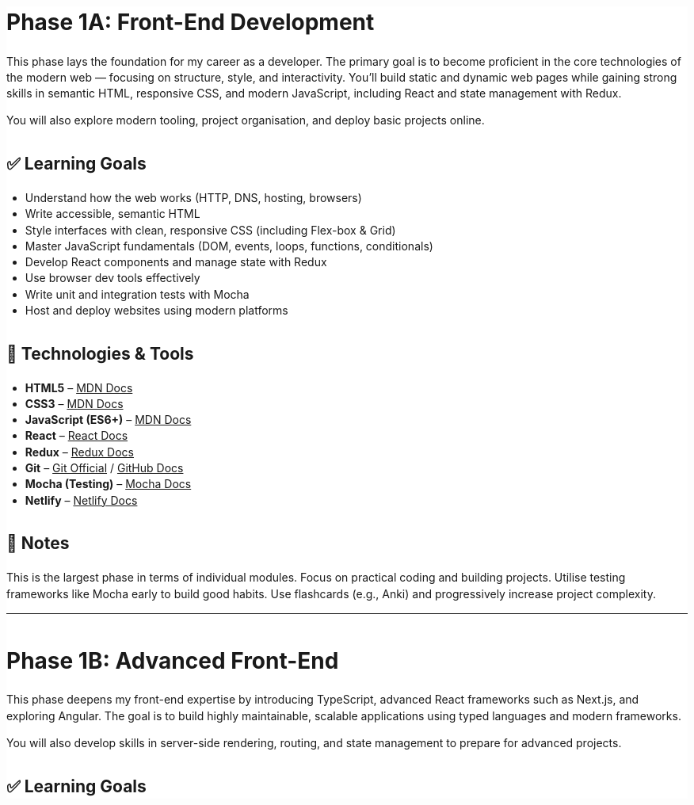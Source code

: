 # Phase 1A: Front-End Development

This phase lays the foundation for my career as a developer. The primary goal is to become proficient in the core technologies of the modern web — focusing on structure, style, and interactivity. You’ll build static and dynamic web pages while gaining strong skills in semantic HTML, responsive CSS, and modern JavaScript, including React and state management with Redux.

You will also explore modern tooling, project organisation, and deploy basic projects online.

## ✅ Learning Goals

- Understand how the web works (HTTP, DNS, hosting, browsers)
- Write accessible, semantic HTML
- Style interfaces with clean, responsive CSS (including Flex-box & Grid)
- Master JavaScript fundamentals (DOM, events, loops, functions, conditionals)
- Develop React components and manage state with Redux
- Use browser dev tools effectively
- Write unit and integration tests with Mocha
- Host and deploy websites using modern platforms

## 🧰 Technologies & Tools

- **HTML5** – [MDN Docs](https://developer.mozilla.org/en-US/docs/Web/HTML)  
- **CSS3** – [MDN Docs](https://developer.mozilla.org/en-US/docs/Web/CSS)  
- **JavaScript (ES6+)** – [MDN Docs](https://developer.mozilla.org/en-US/docs/Web/JavaScript)  
- **React** – [React Docs](https://reactjs.org/docs/getting-started.html)  
- **Redux** – [Redux Docs](https://redux.js.org/introduction/getting-started)  
- **Git** – [Git Official](https://git-scm.com/doc) / [GitHub Docs](https://docs.github.com/)  
- **Mocha (Testing)** – [Mocha Docs](https://mochajs.org/)  
- **Netlify** – [Netlify Docs](https://docs.netlify.com/)

## 📌 Notes

This is the largest phase in terms of individual modules. Focus on practical coding and building projects. Utilise testing frameworks like Mocha early to build good habits. Use flashcards (e.g., Anki) and progressively increase project complexity.

---

# Phase 1B: Advanced Front-End

This phase deepens my front-end expertise by introducing TypeScript, advanced React frameworks such as Next.js, and exploring Angular. The goal is to build highly maintainable, scalable applications using typed languages and modern frameworks.

You will also develop skills in server-side rendering, routing, and state management to prepare for advanced projects.

## ✅ Learning Goals
